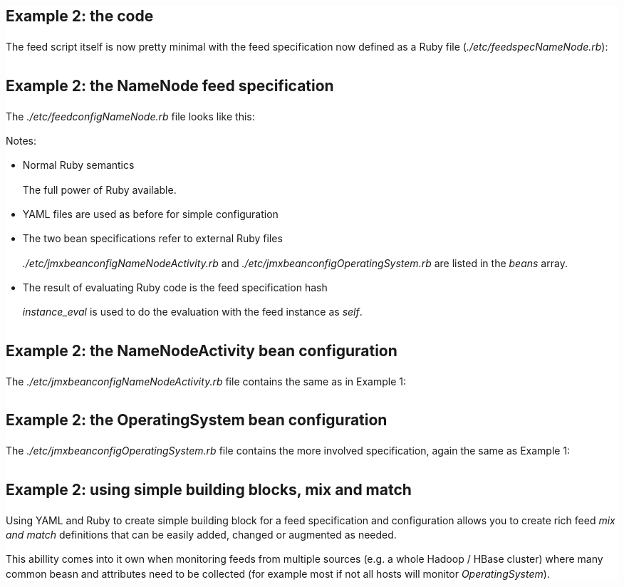 ## Example 2: the code ##

The feed script itself is now pretty minimal with the feed
specification now defined as  a Ruby file (*./etc/feedspecNameNode.rb*):

<script src="https://gist.github.com/4526324.js?file=blog_feed_jmx2.rb"></script>

## Example 2: the NameNode feed specification  ##

The *./etc/feedconfigNameNode.rb* file looks like this:

<script src="https://gist.github.com/4526444.js?file=blog_feed_jmx2_feedspecNameNode.rb"></script>

Notes:

* Normal Ruby semantics

  The full power of Ruby available.
  
* YAML files are used as before for simple configuration

* The two bean specifications refer to external Ruby files
  
  *./etc/jmxbeanconfigNameNodeActivity.rb* and
   *./etc/jmxbeanconfigOperatingSystem.rb* are listed in the *beans* array.

* The result of evaluating Ruby code is the feed specification hash

  *instance_eval* is used to do the evaluation with the feed instance
   as *self*.

## Example 2: the NameNodeActivity bean configuration ##

The *./etc/jmxbeanconfigNameNodeActivity.rb* file contains the same as
in Example 1:

<script src="https://gist.github.com/4526464.js?file=blog_feed_jmx2_jmxbeanconfigNameNodeActivity.rb"></script>

## Example 2: the OperatingSystem bean configuration ##

The *./etc/jmxbeanconfigOperatingSystem.rb* file contains the more
involved specification, again the same as Example 1:

<script src="https://gist.github.com/4526472.js?file=blog_feed_jmx2_jmxbeanconfigOperatingSystem.rb"></script>


## Example 2: using simple building blocks, mix and match ##

Using YAML and Ruby to create simple building block for a feed
specification and configuration allows you to create rich feed *mix and match*
definitions that can be easily added, changed or augmented as needed.

This abillity  comes into it own when monitoring feeds from  multiple
sources (e.g. a whole Hadoop / HBase cluster) where many common beasn
and attributes
need to be collected (for example most if not all hosts will monitor
 *OperatingSystem*).  
 